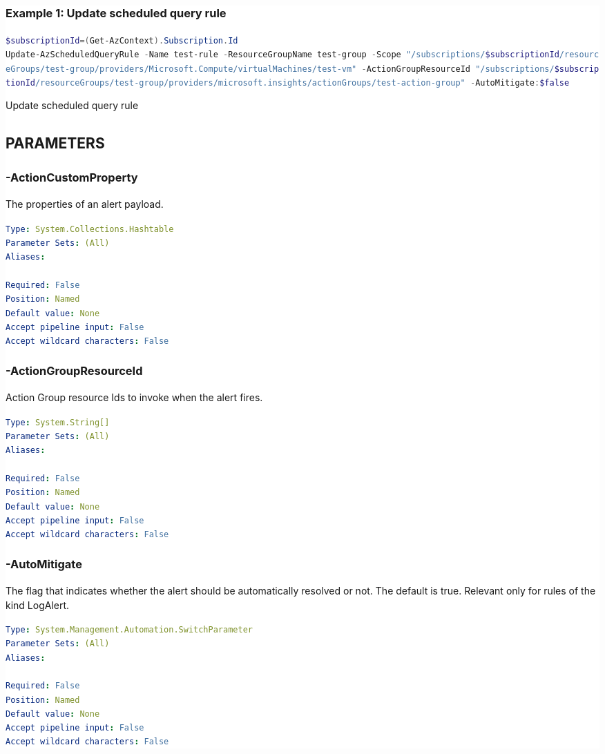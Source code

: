 ### Example 1: Update scheduled query rule
```powershell
$subscriptionId=(Get-AzContext).Subscription.Id
Update-AzScheduledQueryRule -Name test-rule -ResourceGroupName test-group -Scope "/subscriptions/$subscriptionId/resourceGroups/test-group/providers/Microsoft.Compute/virtualMachines/test-vm" -ActionGroupResourceId "/subscriptions/$subscriptionId/resourceGroups/test-group/providers/microsoft.insights/actionGroups/test-action-group" -AutoMitigate:$false
```

Update scheduled query rule

## PARAMETERS

### -ActionCustomProperty
The properties of an alert payload.

```yaml
Type: System.Collections.Hashtable
Parameter Sets: (All)
Aliases:

Required: False
Position: Named
Default value: None
Accept pipeline input: False
Accept wildcard characters: False
```

### -ActionGroupResourceId
Action Group resource Ids to invoke when the alert fires.

```yaml
Type: System.String[]
Parameter Sets: (All)
Aliases:

Required: False
Position: Named
Default value: None
Accept pipeline input: False
Accept wildcard characters: False
```

### -AutoMitigate
The flag that indicates whether the alert should be automatically resolved or not.
The default is true.
Relevant only for rules of the kind LogAlert.

```yaml
Type: System.Management.Automation.SwitchParameter
Parameter Sets: (All)
Aliases:

Required: False
Position: Named
Default value: None
Accept pipeline input: False
Accept wildcard characters: False
```
